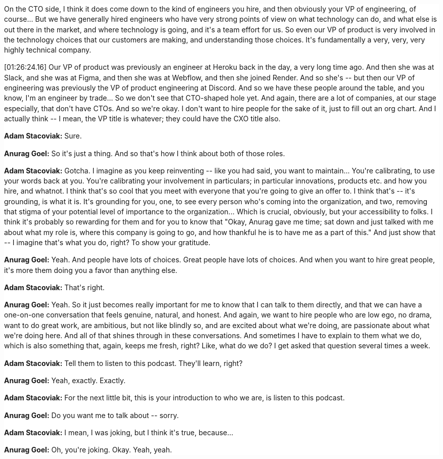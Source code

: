 On the CTO side, I think it does come down to the kind of engineers you hire, and then obviously your VP of engineering, of course... But we have generally hired engineers who have very strong points of view on what technology can do, and what else is out there in the market, and where technology is going, and it's a team effort for us. So even our VP of product is very involved in the technology choices that our customers are making, and understanding those choices. It's fundamentally a very, very, very highly technical company.

\[01:26:24.16\] Our VP of product was previously an engineer at Heroku back in the day, a very long time ago. And then she was at Slack, and she was at Figma, and then she was at Webflow, and then she joined Render. And so she's -- but then our VP of engineering was previously the VP of product engineering at Discord. And so we have these people around the table, and you know, I'm an engineer by trade... So we don't see that CTO-shaped hole yet. And again, there are a lot of companies, at our stage especially, that don't have CTOs. And so we're okay. I don't want to hire people for the sake of it, just to fill out an org chart. And I actually think -- I mean, the VP title is whatever; they could have the CXO title also.

**Adam Stacoviak:** Sure.

**Anurag Goel:** So it's just a thing. And so that's how I think about both of those roles.

**Adam Stacoviak:** Gotcha. I imagine as you keep reinventing -- like you had said, you want to maintain... You're calibrating, to use your words back at you. You're calibrating your involvement in particulars; in particular innovations, products etc. and how you hire, and whatnot. I think that's so cool that you meet with everyone that you're going to give an offer to. I think that's -- it's grounding, is what it is. It's grounding for you, one, to see every person who's coming into the organization, and two, removing that stigma of your potential level of importance to the organization... Which is crucial, obviously, but your accessibility to folks. I think it's probably so rewarding for them and for you to know that "Okay, Anurag gave me time; sat down and just talked with me about what my role is, where this company is going to go, and how thankful he is to have me as a part of this." And just show that -- I imagine that's what you do, right? To show your gratitude.

**Anurag Goel:** Yeah. And people have lots of choices. Great people have lots of choices. And when you want to hire great people, it's more them doing you a favor than anything else.

**Adam Stacoviak:** That's right.

**Anurag Goel:** Yeah. So it just becomes really important for me to know that I can talk to them directly, and that we can have a one-on-one conversation that feels genuine, natural, and honest. And again, we want to hire people who are low ego, no drama, want to do great work, are ambitious, but not like blindly so, and are excited about what we're doing, are passionate about what we're doing here. And all of that shines through in these conversations. And sometimes I have to explain to them what we do, which is also something that, again, keeps me fresh, right? Like, what do we do? I get asked that question several times a week.

**Adam Stacoviak:** Tell them to listen to this podcast. They'll learn, right?

**Anurag Goel:** Yeah, exactly. Exactly.

**Adam Stacoviak:** For the next little bit, this is your introduction to who we are, is listen to this podcast.

**Anurag Goel:** Do you want me to talk about -- sorry.

**Adam Stacoviak:** I mean, I was joking, but I think it's true, because...

**Anurag Goel:** Oh, you're joking. Okay. Yeah, yeah.
